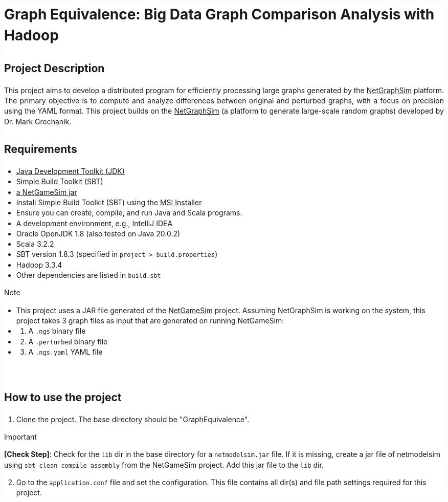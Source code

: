 # Graph Equivalence: Big Data Graph Comparison Analysis with Hadoop

## Project Description

<div style="text-align: justify;">

This project aims to develop a distributed program for efficiently processing large graphs generated by the [NetGraphSim](https://github.com/0x1DOCD00D/NetGameSim) platform. The primary objective is to compute and analyze differences between original and perturbed graphs, with a focus on precision using the YAML format. This project builds on the [NetGraphSim](https://github.com/0x1DOCD00D/NetGameSim) (a platform to generate large-scale random graphs) developed by Dr. Mark Grechanik.

</div>

## Requirements

- [Java Development Toolkit (JDK)](https://www.oracle.com/java/technologies/javase/javase8-archive-downloads.html)
- [Simple Build Toolkit (SBT)](https://www.scala-sbt.org/1.x/docs/index.html)
- [a NetGameSim jar](https://github.com/punit170/Big-Data-Graph-Analysis-with-Hadoop/blob/main/lib)
- Install Simple Build Toolkit (SBT) using the [MSI Installer](https://www.scala-sbt.org/1.x/docs/Installing-sbt-on-Windows.html)
- Ensure you can create, compile, and run Java and Scala programs.
- A development environment, e.g., IntelliJ IDEA
- Oracle OpenJDK 1.8 (also tested on Java 20.0.2)
- Scala 3.2.2
- SBT version 1.8.3 (specified in `project > build.properties`)
- Hadoop 3.3.4
- Other dependencies are listed in `build.sbt`

> [!NOTE]
> - This project uses a JAR file generated of the [NetGameSim](https://github.com/0x1DOCD00D/NetGameSim) project. Assuming NetGraphSim is working on the system, this project takes 3 graph files as input that are generated on running NetGameSim:
> -  1. A `.ngs` binary file
> -  2. A `.perturbed` binary file
> -  3. A `.ngs.yaml` YAML file
<br>

## How to use the project

1. Clone the project. The base directory should be "GraphEquivalence".

> [!IMPORTANT]
> **[Check Step]**: Check for the `lib` dir in the base directory for a `netmodelsim.jar` file. If it is missing, create a jar file of netmodelsim using `sbt clean compile assembly` from the NetGameSim project. Add this jar file to the `lib` dir.

2. Go to the `application.conf` file and set the configuration. This file contains all dir(s) and file path settings required for this project.
